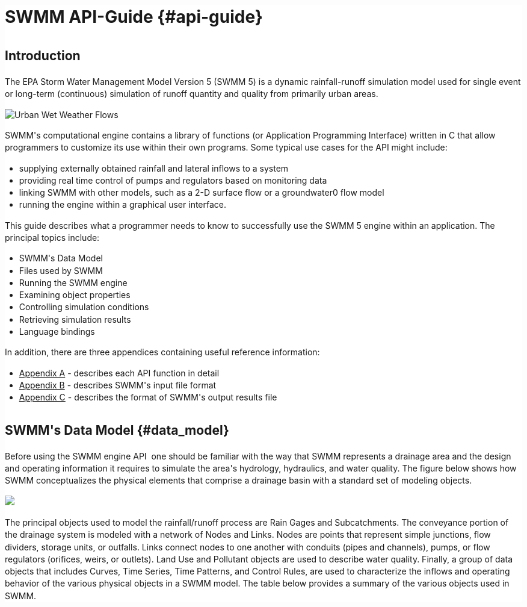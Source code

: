 # SWMM API-Guide {#api-guide}

## Introduction

The EPA Storm Water Management Model Version 5 (SWMM 5) is a dynamic rainfall-runoff simulation model used for single event or long-term (continuous) simulation of runoff quantity and quality from primarily urban areas.

![Urban Wet Weather Flows](urbanwetweatherflows.zoom75.jpg)

SWMM's computational engine contains a library of functions (or Application Programming Interface) written in C that allow programmers to customize its use within their own programs. Some typical use cases for the API might include:

- supplying externally obtained rainfall and lateral inflows to a system
- providing real time control of pumps and regulators based on monitoring data
- linking SWMM with other models, such as a 2-D surface flow or a groundwater0 flow model
- running the engine within a graphical user interface.

This guide describes what a programmer needs to know to successfully use the SWMM 5 engine within an application. The principal topics include:

- SWMM's Data Model
- Files used by SWMM
- Running the SWMM engine
- Examining object properties
- Controlling simulation conditions
- Retrieving simulation results
- Language bindings

In addition, there are three appendices containing useful reference information:

- [Appendix A](#appendix_a) - describes each API function in detail
- [Appendix B](#appendix_b) - describes SWMM's input file format
- [Appendix C](#appendix_c) - describes the format of SWMM's output results file



## SWMM's Data Model {#data_model}

Before using the SWMM engine API  one should be familiar with the way that SWMM represents a drainage area and the design and operating information it requires to simulate the area\'s hydrology, hydraulics, and water quality. The figure below shows how SWMM conceptualizes the physical elements that comprise a drainage basin with a standard set of modeling objects.

![](embim1.jpg)

The principal objects used to model the rainfall/runoff process are Rain Gages and Subcatchments. The conveyance portion of the drainage system is modeled with a network of Nodes and Links. Nodes are points that represent simple junctions, flow dividers, storage units, or outfalls. Links connect nodes to one another with conduits (pipes and channels), pumps, or flow regulators (orifices, weirs, or outlets). Land Use and Pollutant objects are used to describe water quality. Finally, a group of data objects that includes Curves, Time Series, Time Patterns, and Control Rules, are used to characterize the inflows and operating behavior of the various physical objects in a SWMM model. The table below provides a summary of the various objects used in SWMM.
